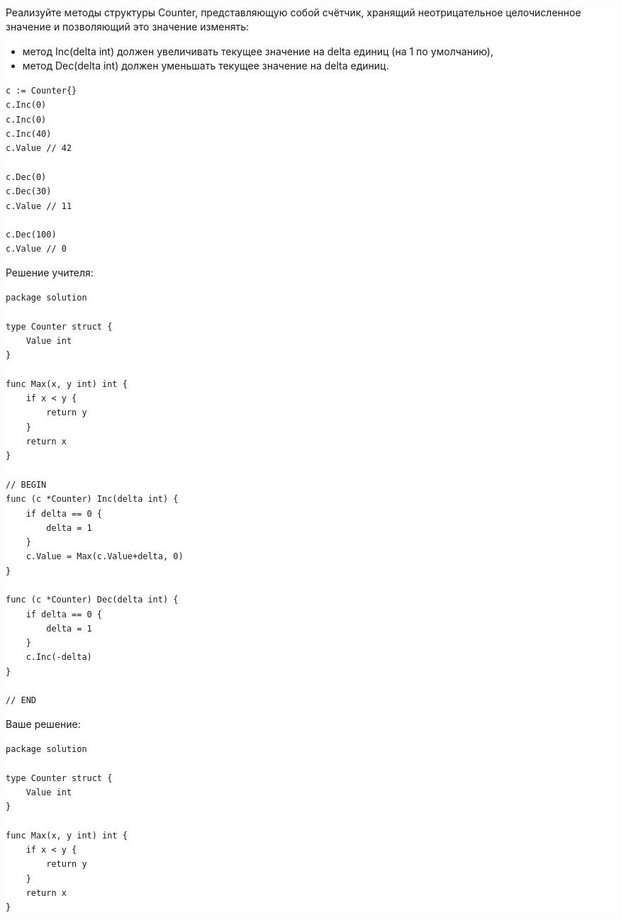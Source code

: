 Реализуйте методы структуры Counter, представляющую собой счётчик, хранящий неотрицательное целочисленное значение и позволяющий это значение изменять:

- метод Inc(delta int) должен увеличивать текущее значение на delta единиц (на 1 по умолчанию),
- метод Dec(delta int) должен уменьшать текущее значение на delta единиц.
````
c := Counter{}
c.Inc(0)
c.Inc(0)
c.Inc(40)
c.Value // 42

c.Dec(0)
c.Dec(30)
c.Value // 11

c.Dec(100)
c.Value // 0
````
Решение учителя:
````
package solution

type Counter struct {
	Value int
}

func Max(x, y int) int {
	if x < y {
		return y
	}
	return x
}

// BEGIN
func (c *Counter) Inc(delta int) {
	if delta == 0 {
		delta = 1
	}
	c.Value = Max(c.Value+delta, 0)
}

func (c *Counter) Dec(delta int) {
	if delta == 0 {
		delta = 1
	}
	c.Inc(-delta)
}

// END
````
Ваше решение:
````
package solution

type Counter struct {
	Value int
}

func Max(x, y int) int {
	if x < y {
		return y
	}
	return x
}
````